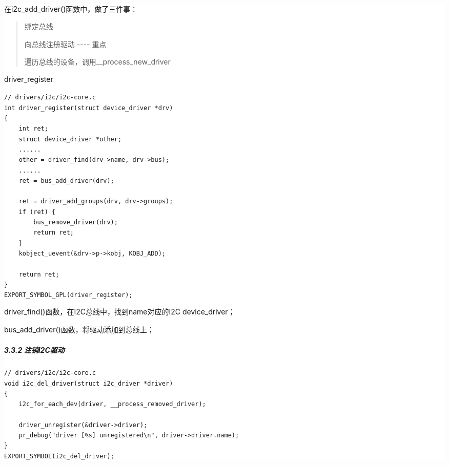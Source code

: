 
在i2c_add_driver()函数中，做了三件事：

> 绑定总线
>
> 向总线注册驱动 ---- 重点
>
> 遍历总线的设备，调用__process_new_driver





driver_register

```
// drivers/i2c/i2c-core.c
int driver_register(struct device_driver *drv)
{
    int ret;
    struct device_driver *other;
	......
    other = driver_find(drv->name, drv->bus);
	......
    ret = bus_add_driver(drv);

    ret = driver_add_groups(drv, drv->groups);
    if (ret) {
        bus_remove_driver(drv);
        return ret;
    }
    kobject_uevent(&drv->p->kobj, KOBJ_ADD);

    return ret;
}
EXPORT_SYMBOL_GPL(driver_register);
```




driver_find()函数，在I2C总线中，找到name对应的I2C device_driver；

bus_add_driver()函数，将驱动添加到总线上；



##### 3.3.2 注销I2C驱动

```
// drivers/i2c/i2c-core.c
void i2c_del_driver(struct i2c_driver *driver)
{
    i2c_for_each_dev(driver, __process_removed_driver);

    driver_unregister(&driver->driver);
    pr_debug("driver [%s] unregistered\n", driver->driver.name);
}
EXPORT_SYMBOL(i2c_del_driver);
```

